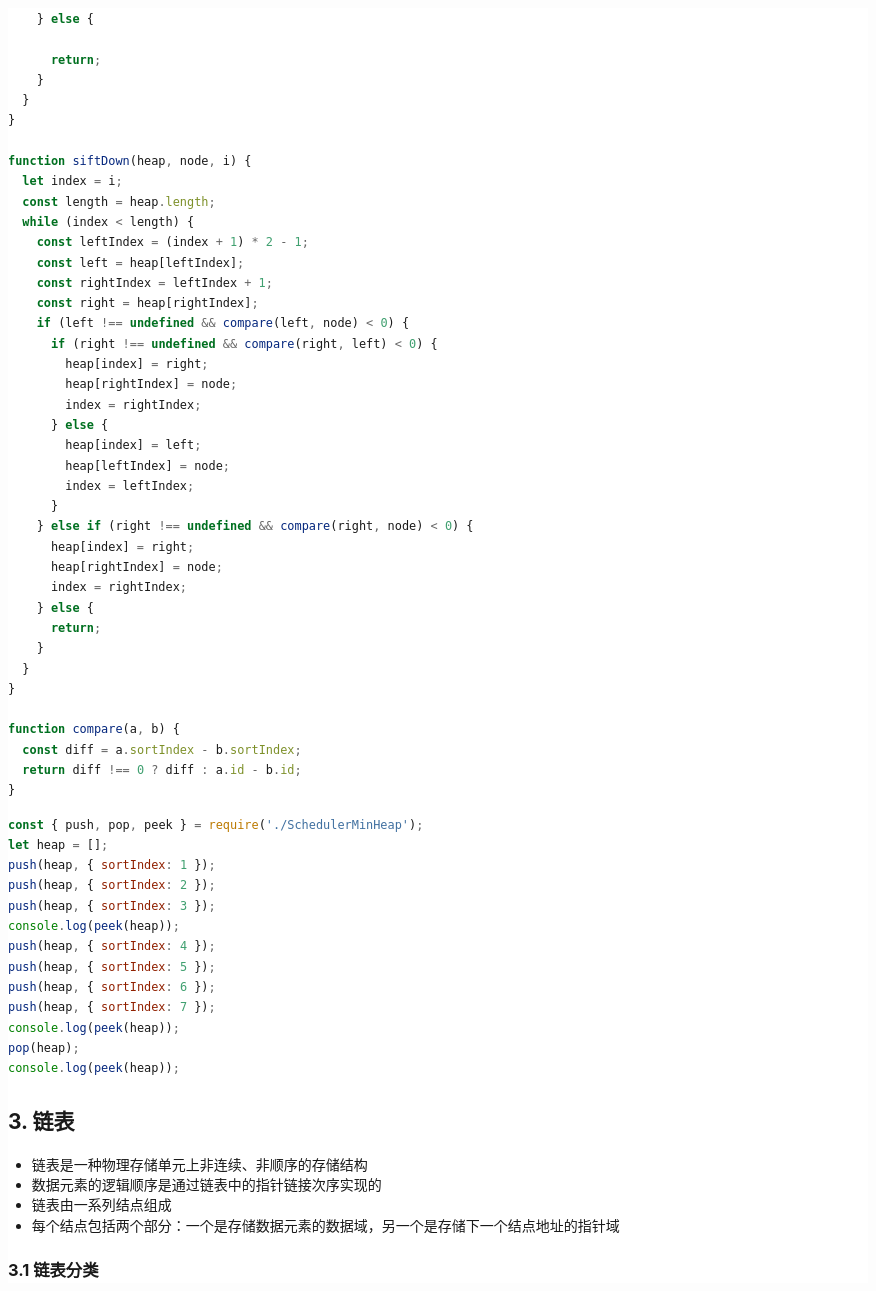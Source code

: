 ```js
    } else {

      return;
    }
  }
}

function siftDown(heap, node, i) {
  let index = i;
  const length = heap.length;
  while (index < length) {
    const leftIndex = (index + 1) * 2 - 1;
    const left = heap[leftIndex];
    const rightIndex = leftIndex + 1;
    const right = heap[rightIndex]; 
    if (left !== undefined && compare(left, node) < 0) {
      if (right !== undefined && compare(right, left) < 0) {
        heap[index] = right;
        heap[rightIndex] = node;
        index = rightIndex;
      } else {
        heap[index] = left;
        heap[leftIndex] = node;
        index = leftIndex;
      }
    } else if (right !== undefined && compare(right, node) < 0) {
      heap[index] = right;
      heap[rightIndex] = node;
      index = rightIndex;
    } else {
      return;
    }
  }
}

function compare(a, b) {
  const diff = a.sortIndex - b.sortIndex;
  return diff !== 0 ? diff : a.id - b.id;
}
```
```js
const { push, pop, peek } = require('./SchedulerMinHeap');
let heap = [];
push(heap, { sortIndex: 1 });
push(heap, { sortIndex: 2 });
push(heap, { sortIndex: 3 });
console.log(peek(heap));
push(heap, { sortIndex: 4 });
push(heap, { sortIndex: 5 });
push(heap, { sortIndex: 6 });
push(heap, { sortIndex: 7 });
console.log(peek(heap));
pop(heap);
console.log(peek(heap));
```
## 3. 链表
- 链表是一种物理存储单元上非连续、非顺序的存储结构
- 数据元素的逻辑顺序是通过链表中的指针链接次序实现的
- 链表由一系列结点组成
- 每个结点包括两个部分：一个是存储数据元素的数据域，另一个是存储下一个结点地址的指针域
### 3.1 链表分类